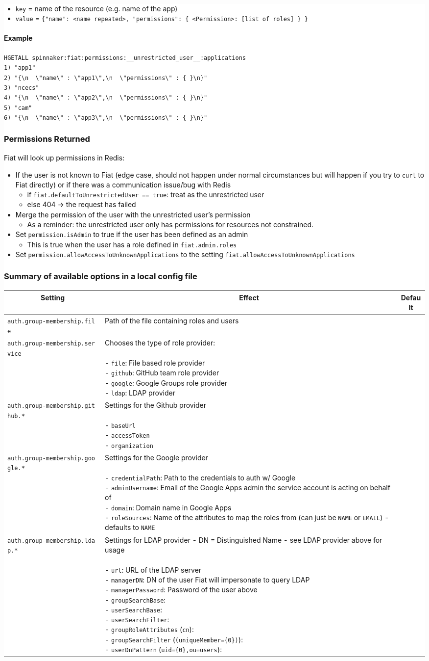 - `key` = name of the resource (e.g. name of the app)
- `value` = `{"name": <name repeated>, "permissions": { <Permission>: [list of roles] } }`

#### Example


    HGETALL spinnaker:fiat:permissions:__unrestricted_user__:applications
    1) "app1" 
    2) "{\n  \"name\" : \"app1\",\n  \"permissions\" : { }\n}"
    3) "ncecs"
    4) "{\n  \"name\" : \"app2\",\n  \"permissions\" : { }\n}"
    5) "cam"
    6) "{\n  \"name\" : \"app3\",\n  \"permissions\" : { }\n}"

### Permissions Returned

Fiat will look up permissions in Redis:

- If the user is not known to Fiat (edge case, should not happen under normal circumstances but will happen if you try to `curl` to Fiat directly) or if there was a communication issue/bug with Redis
    -  if `fiat.defaultToUnrestrictedUser == true`: treat as the unrestricted user
    - else 404 → the request has failed
- Merge the permission of the user with the unrestricted user’s permission
    - As a reminder: the unrestricted user only has permissions for resources not constrained.
- Set `permission.isAdmin` to true if the user has been defined as an admin
    - This is true when the user has a role defined in `fiat.admin.roles` 
- Set `permission.allowAccessToUnknownApplications` to the setting `fiat.allowAccessToUnknownApplications`

### Summary of available options in a local config file

| Setting | Effect | Default |
| --- | --- | --- |
| `auth.group-membership.file` | Path of the file containing roles and users  | |
| `auth.group-membership.service`         | Chooses the type of role provider:<br><br>- `file`: File based role provider<br>- `github`:  GitHub team role provider<br>- `google`: Google Groups role provider<br>- `ldap`: LDAP provider                                                                                                                                                                                                                                                                                                                                                                                                                                                                                                                                                                                                                                                                                                                                                                                                                                                   |         |
| `auth.group-membership.github.*`        | Settings for the Github provider<br><br>- `baseUrl`<br>- `accessToken`<br>- `organization`                                                                                                                                                                                                                                                                                                                                                                                                                                                                                                                                                                                                                                                                                                                                                                                                                                                                                                                                                     |         |
| `auth.group-membership.google.*`        | Settings for the Google provider<br><br>- `credentialPath`: Path to the credentials to auth w/ Google<br>- `adminUsername`: Email of the Google Apps admin the service account is acting on behalf of<br>- `domain`: Domain name in Google Apps<br>- `roleSources`: Name of the attributes to map the roles from (can just be `NAME` or `EMAIL`) - defaults to `NAME`                                                                                                                                                                                                                                                                                                                                                                                                                                                                                                                                                                                                                                                                 |         |
| `auth.group-membership.ldap.*`          | Settings for LDAP provider - DN = Distinguished Name - see LDAP provider above for usage<br><br>- `url`: URL of the LDAP server<br>- `managerDN`:  DN of the user Fiat will impersonate to query LDAP<br>- `managerPassword`: Password of the user above<br>- `groupSearchBase`:<br>- `userSearchBase`:<br>- `userSearchFilter`:<br>- `groupRoleAttributes` (`cn`):<br>- `groupSearchFilter` (`(uniqueMember={0})`):<br>- `userDnPattern` (`uid={0},ou=users`):                                                                                                                                                                                                                                                                                                                                                                                                                                                                                                                                                                                |         |